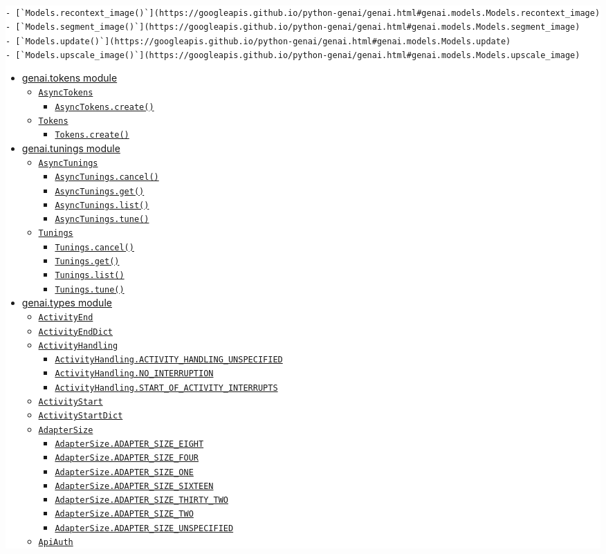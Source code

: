     - [`Models.recontext_image()`](https://googleapis.github.io/python-genai/genai.html#genai.models.Models.recontext_image)
    - [`Models.segment_image()`](https://googleapis.github.io/python-genai/genai.html#genai.models.Models.segment_image)
    - [`Models.update()`](https://googleapis.github.io/python-genai/genai.html#genai.models.Models.update)
    - [`Models.upscale_image()`](https://googleapis.github.io/python-genai/genai.html#genai.models.Models.upscale_image)
- [genai.tokens module](https://googleapis.github.io/python-genai/genai.html#module-genai.tokens)
  - [`AsyncTokens`](https://googleapis.github.io/python-genai/genai.html#genai.tokens.AsyncTokens)
    - [`AsyncTokens.create()`](https://googleapis.github.io/python-genai/genai.html#genai.tokens.AsyncTokens.create)
  - [`Tokens`](https://googleapis.github.io/python-genai/genai.html#genai.tokens.Tokens)
    - [`Tokens.create()`](https://googleapis.github.io/python-genai/genai.html#genai.tokens.Tokens.create)
- [genai.tunings module](https://googleapis.github.io/python-genai/genai.html#module-genai.tunings)
  - [`AsyncTunings`](https://googleapis.github.io/python-genai/genai.html#genai.tunings.AsyncTunings)
    - [`AsyncTunings.cancel()`](https://googleapis.github.io/python-genai/genai.html#genai.tunings.AsyncTunings.cancel)
    - [`AsyncTunings.get()`](https://googleapis.github.io/python-genai/genai.html#genai.tunings.AsyncTunings.get)
    - [`AsyncTunings.list()`](https://googleapis.github.io/python-genai/genai.html#genai.tunings.AsyncTunings.list)
    - [`AsyncTunings.tune()`](https://googleapis.github.io/python-genai/genai.html#genai.tunings.AsyncTunings.tune)
  - [`Tunings`](https://googleapis.github.io/python-genai/genai.html#genai.tunings.Tunings)
    - [`Tunings.cancel()`](https://googleapis.github.io/python-genai/genai.html#genai.tunings.Tunings.cancel)
    - [`Tunings.get()`](https://googleapis.github.io/python-genai/genai.html#genai.tunings.Tunings.get)
    - [`Tunings.list()`](https://googleapis.github.io/python-genai/genai.html#genai.tunings.Tunings.list)
    - [`Tunings.tune()`](https://googleapis.github.io/python-genai/genai.html#genai.tunings.Tunings.tune)
- [genai.types module](https://googleapis.github.io/python-genai/genai.html#module-genai.types)
  - [`ActivityEnd`](https://googleapis.github.io/python-genai/genai.html#genai.types.ActivityEnd)
  - [`ActivityEndDict`](https://googleapis.github.io/python-genai/genai.html#genai.types.ActivityEndDict)
  - [`ActivityHandling`](https://googleapis.github.io/python-genai/genai.html#genai.types.ActivityHandling)
    - [`ActivityHandling.ACTIVITY_HANDLING_UNSPECIFIED`](https://googleapis.github.io/python-genai/genai.html#genai.types.ActivityHandling.ACTIVITY_HANDLING_UNSPECIFIED)
    - [`ActivityHandling.NO_INTERRUPTION`](https://googleapis.github.io/python-genai/genai.html#genai.types.ActivityHandling.NO_INTERRUPTION)
    - [`ActivityHandling.START_OF_ACTIVITY_INTERRUPTS`](https://googleapis.github.io/python-genai/genai.html#genai.types.ActivityHandling.START_OF_ACTIVITY_INTERRUPTS)
  - [`ActivityStart`](https://googleapis.github.io/python-genai/genai.html#genai.types.ActivityStart)
  - [`ActivityStartDict`](https://googleapis.github.io/python-genai/genai.html#genai.types.ActivityStartDict)
  - [`AdapterSize`](https://googleapis.github.io/python-genai/genai.html#genai.types.AdapterSize)
    - [`AdapterSize.ADAPTER_SIZE_EIGHT`](https://googleapis.github.io/python-genai/genai.html#genai.types.AdapterSize.ADAPTER_SIZE_EIGHT)
    - [`AdapterSize.ADAPTER_SIZE_FOUR`](https://googleapis.github.io/python-genai/genai.html#genai.types.AdapterSize.ADAPTER_SIZE_FOUR)
    - [`AdapterSize.ADAPTER_SIZE_ONE`](https://googleapis.github.io/python-genai/genai.html#genai.types.AdapterSize.ADAPTER_SIZE_ONE)
    - [`AdapterSize.ADAPTER_SIZE_SIXTEEN`](https://googleapis.github.io/python-genai/genai.html#genai.types.AdapterSize.ADAPTER_SIZE_SIXTEEN)
    - [`AdapterSize.ADAPTER_SIZE_THIRTY_TWO`](https://googleapis.github.io/python-genai/genai.html#genai.types.AdapterSize.ADAPTER_SIZE_THIRTY_TWO)
    - [`AdapterSize.ADAPTER_SIZE_TWO`](https://googleapis.github.io/python-genai/genai.html#genai.types.AdapterSize.ADAPTER_SIZE_TWO)
    - [`AdapterSize.ADAPTER_SIZE_UNSPECIFIED`](https://googleapis.github.io/python-genai/genai.html#genai.types.AdapterSize.ADAPTER_SIZE_UNSPECIFIED)
  - [`ApiAuth`](https://googleapis.github.io/python-genai/genai.html#genai.types.ApiAuth)